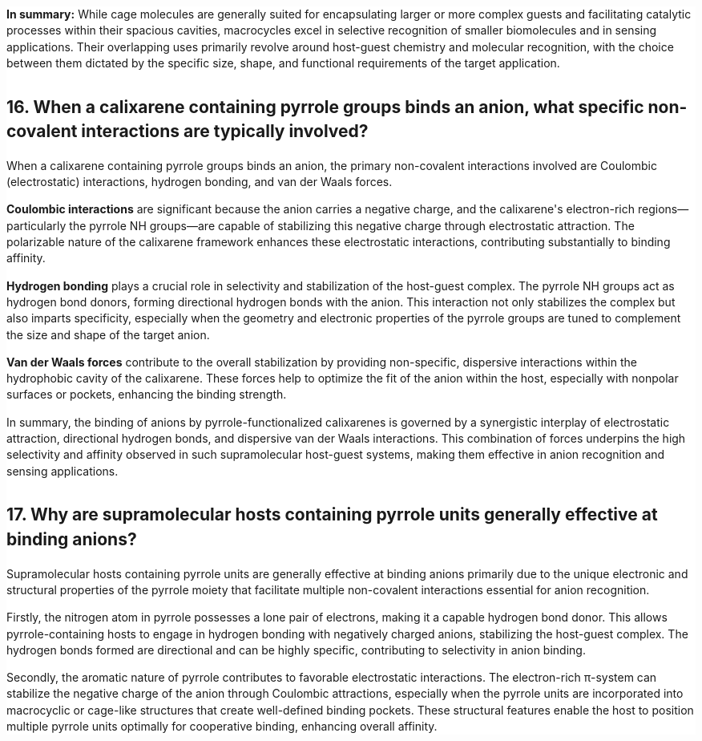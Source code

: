 **In summary:**
While cage molecules are generally suited for encapsulating larger or more complex guests and facilitating catalytic processes within their spacious cavities, macrocycles excel in selective recognition of smaller biomolecules and in sensing applications. Their overlapping uses primarily revolve around host-guest chemistry and molecular recognition, with the choice between them dictated by the specific size, shape, and functional requirements of the target application.

## 16. When a calixarene containing pyrrole groups binds an anion, what specific non-covalent interactions are typically involved?

When a calixarene containing pyrrole groups binds an anion, the primary non-covalent interactions involved are Coulombic (electrostatic) interactions, hydrogen bonding, and van der Waals forces. 

**Coulombic interactions** are significant because the anion carries a negative charge, and the calixarene's electron-rich regions—particularly the pyrrole NH groups—are capable of stabilizing this negative charge through electrostatic attraction. The polarizable nature of the calixarene framework enhances these electrostatic interactions, contributing substantially to binding affinity.

**Hydrogen bonding** plays a crucial role in selectivity and stabilization of the host-guest complex. The pyrrole NH groups act as hydrogen bond donors, forming directional hydrogen bonds with the anion. This interaction not only stabilizes the complex but also imparts specificity, especially when the geometry and electronic properties of the pyrrole groups are tuned to complement the size and shape of the target anion.

**Van der Waals forces** contribute to the overall stabilization by providing non-specific, dispersive interactions within the hydrophobic cavity of the calixarene. These forces help to optimize the fit of the anion within the host, especially with nonpolar surfaces or pockets, enhancing the binding strength.

In summary, the binding of anions by pyrrole-functionalized calixarenes is governed by a synergistic interplay of electrostatic attraction, directional hydrogen bonds, and dispersive van der Waals interactions. This combination of forces underpins the high selectivity and affinity observed in such supramolecular host-guest systems, making them effective in anion recognition and sensing applications.

## 17. Why are supramolecular hosts containing pyrrole units generally effective at binding anions?

Supramolecular hosts containing pyrrole units are generally effective at binding anions primarily due to the unique electronic and structural properties of the pyrrole moiety that facilitate multiple non-covalent interactions essential for anion recognition.

Firstly, the nitrogen atom in pyrrole possesses a lone pair of electrons, making it a capable hydrogen bond donor. This allows pyrrole-containing hosts to engage in hydrogen bonding with negatively charged anions, stabilizing the host-guest complex. The hydrogen bonds formed are directional and can be highly specific, contributing to selectivity in anion binding.

Secondly, the aromatic nature of pyrrole contributes to favorable electrostatic interactions. The electron-rich π-system can stabilize the negative charge of the anion through Coulombic attractions, especially when the pyrrole units are incorporated into macrocyclic or cage-like structures that create well-defined binding pockets. These structural features enable the host to position multiple pyrrole units optimally for cooperative binding, enhancing overall affinity.
